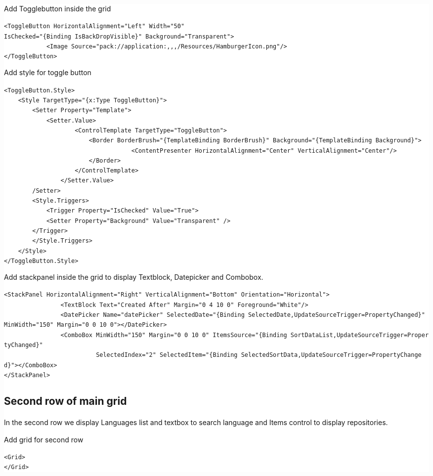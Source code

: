 Add Togglebutton inside the grid
```
<ToggleButton HorizontalAlignment="Left" Width="50"
IsChecked="{Binding IsBackDropVisible}" Background="Transparent">
            <Image Source="pack://application:,,,/Resources/HamburgerIcon.png"/>
</ToggleButton>
```

Add style for toggle button
```
<ToggleButton.Style>
    <Style TargetType="{x:Type ToggleButton}">
        <Setter Property="Template">
            <Setter.Value>
                    <ControlTemplate TargetType="ToggleButton">
                        <Border BorderBrush="{TemplateBinding BorderBrush}" Background="{TemplateBinding Background}">
                                    <ContentPresenter HorizontalAlignment="Center" VerticalAlignment="Center"/>
                        </Border>
                    </ControlTemplate>
                </Setter.Value>
        /Setter>
        <Style.Triggers>
            <Trigger Property="IsChecked" Value="True">
            <Setter Property="Background" Value="Transparent" />
        </Trigger>
        </Style.Triggers>
    </Style>
</ToggleButton.Style>
```

Add stackpanel inside the grid to display Textblock, Datepicker and Combobox.

```
<StackPanel HorizontalAlignment="Right" VerticalAlignment="Bottom" Orientation="Horizontal">
                <TextBlock Text="Created After" Margin="0 4 10 0" Foreground="White"/>
                <DatePicker Name="datePicker" SelectedDate="{Binding SelectedDate,UpdateSourceTrigger=PropertyChanged}" MinWidth="150" Margin="0 0 10 0"></DatePicker>
                <ComboBox MinWidth="150" Margin="0 0 10 0" ItemsSource="{Binding SortDataList,UpdateSourceTrigger=PropertyChanged}" 
                          SelectedIndex="2" SelectedItem="{Binding SelectedSortData,UpdateSourceTrigger=PropertyChanged}"></ComboBox>
</StackPanel>
```

## Second row of main grid
In the second row we display Languages list and textbox to search language and Items control to display repositories.

Add grid for second row
```
<Grid>
</Grid>
```

